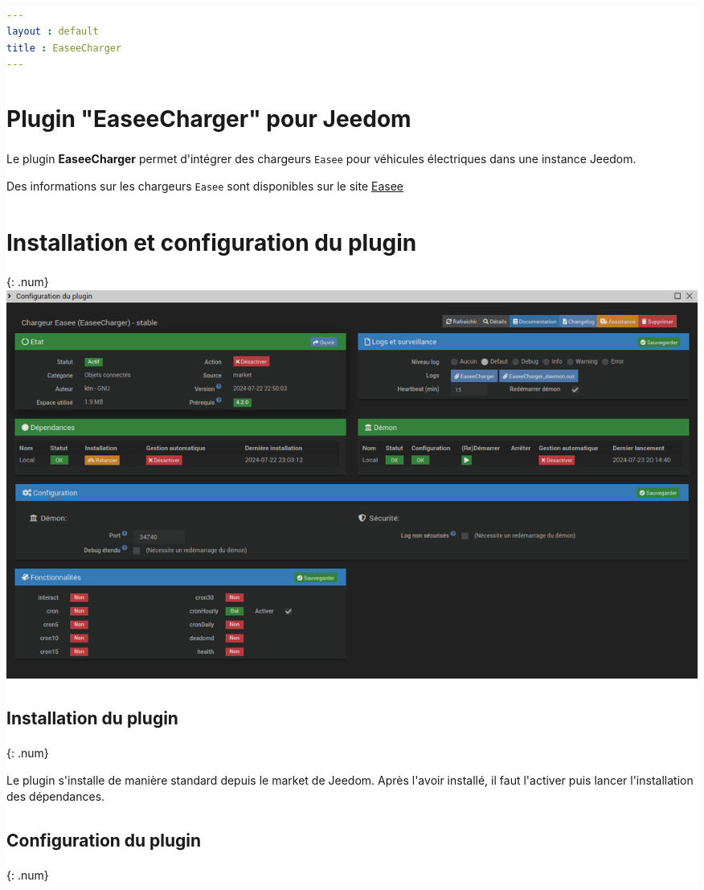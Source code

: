 ```yaml
---
layout : default
title : EaseeCharger
---
```


# Plugin "EaseeCharger" pour Jeedom

Le plugin **EaseeCharger** permet d'intégrer des chargeurs `Easee` pour véhicules électriques dans une instance Jeedom.

Des informations sur les chargeurs `Easee` sont disponibles sur le site [Easee](https://easee.com)

# Installation et configuration du plugin
{: .num}
![Configuration du plugin](/images/EaseeCharger/plugin_configuration.png)

## Installation du plugin
{: .num}

Le plugin s'installe de manière standard depuis le market de Jeedom. Après l'avoir installé, il faut l'activer puis lancer l'installation des dépendances.

## Configuration du plugin
{: .num}
